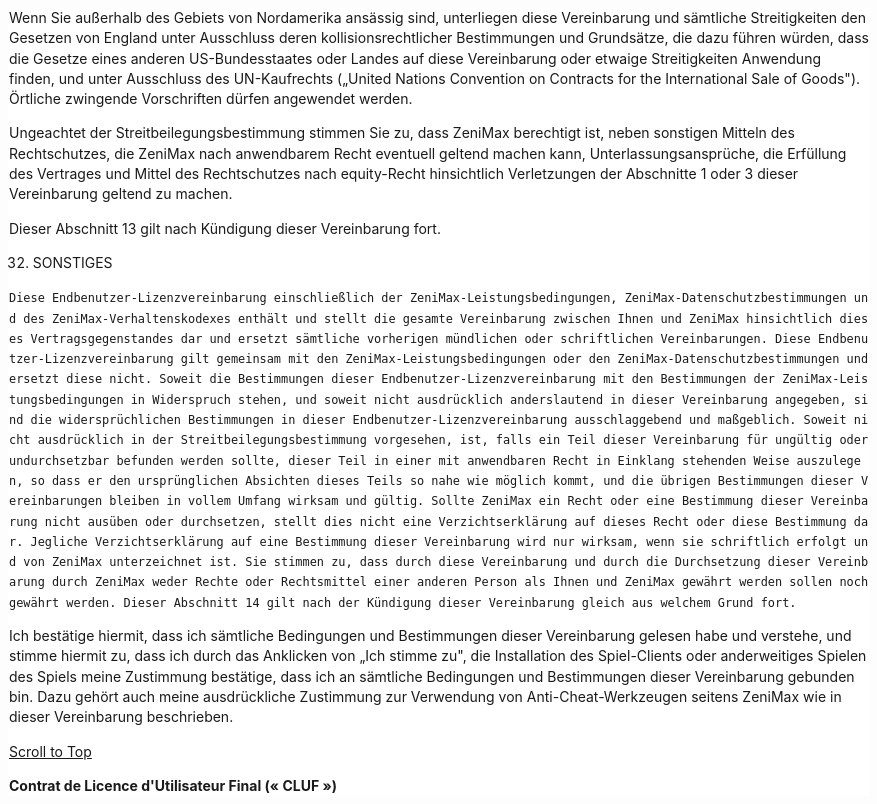 Wenn Sie außerhalb des Gebiets von Nordamerika ansässig sind, unterliegen diese Vereinbarung und sämtliche Streitigkeiten den Gesetzen von England unter Ausschluss deren kollisionsrechtlicher Bestimmungen und Grundsätze, die dazu führen würden, dass die Gesetze eines anderen US-Bundesstaates oder Landes auf diese Vereinbarung oder etwaige Streitigkeiten Anwendung finden, und unter Ausschluss des UN-Kaufrechts („United Nations Convention on Contracts for the International Sale of Goods"). Örtliche zwingende Vorschriften dürfen angewendet werden.

Ungeachtet der Streitbeilegungsbestimmung stimmen Sie zu, dass ZeniMax berechtigt ist, neben sonstigen Mitteln des Rechtschutzes, die ZeniMax nach anwendbarem Recht eventuell geltend machen kann, Unterlassungsansprüche, die Erfüllung des Vertrages und Mittel des Rechtschutzes nach equity-Recht hinsichtlich Verletzungen der Abschnitte 1 oder 3 dieser Vereinbarung geltend zu machen.

Dieser Abschnitt 13 gilt nach Kündigung dieser Vereinbarung fort.

32.  SONSTIGES
    
    Diese Endbenutzer-Lizenzvereinbarung einschließlich der ZeniMax-Leistungsbedingungen, ZeniMax-Datenschutzbestimmungen und des ZeniMax-Verhaltenskodexes enthält und stellt die gesamte Vereinbarung zwischen Ihnen und ZeniMax hinsichtlich dieses Vertragsgegenstandes dar und ersetzt sämtliche vorherigen mündlichen oder schriftlichen Vereinbarungen. Diese Endbenutzer-Lizenzvereinbarung gilt gemeinsam mit den ZeniMax-Leistungsbedingungen oder den ZeniMax-Datenschutzbestimmungen und ersetzt diese nicht. Soweit die Bestimmungen dieser Endbenutzer-Lizenzvereinbarung mit den Bestimmungen der ZeniMax-Leistungsbedingungen in Widerspruch stehen, und soweit nicht ausdrücklich anderslautend in dieser Vereinbarung angegeben, sind die widersprüchlichen Bestimmungen in dieser Endbenutzer-Lizenzvereinbarung ausschlaggebend und maßgeblich. Soweit nicht ausdrücklich in der Streitbeilegungsbestimmung vorgesehen, ist, falls ein Teil dieser Vereinbarung für ungültig oder undurchsetzbar befunden werden sollte, dieser Teil in einer mit anwendbaren Recht in Einklang stehenden Weise auszulegen, so dass er den ursprünglichen Absichten dieses Teils so nahe wie möglich kommt, und die übrigen Bestimmungen dieser Vereinbarungen bleiben in vollem Umfang wirksam und gültig. Sollte ZeniMax ein Recht oder eine Bestimmung dieser Vereinbarung nicht ausüben oder durchsetzen, stellt dies nicht eine Verzichtserklärung auf dieses Recht oder diese Bestimmung dar. Jegliche Verzichtserklärung auf eine Bestimmung dieser Vereinbarung wird nur wirksam, wenn sie schriftlich erfolgt und von ZeniMax unterzeichnet ist. Sie stimmen zu, dass durch diese Vereinbarung und durch die Durchsetzung dieser Vereinbarung durch ZeniMax weder Rechte oder Rechtsmittel einer anderen Person als Ihnen und ZeniMax gewährt werden sollen noch gewährt werden. Dieser Abschnitt 14 gilt nach der Kündigung dieser Vereinbarung gleich aus welchem Grund fort.
    

Ich bestätige hiermit, dass ich sämtliche Bedingungen und Bestimmungen dieser Vereinbarung gelesen habe und verstehe, und stimme hiermit zu, dass ich durch das Anklicken von „Ich stimme zu", die Installation des Spiel-Clients oder anderweitiges Spielen des Spiels meine Zustimmung bestätige, dass ich an sämtliche Bedingungen und Bestimmungen dieser Vereinbarung gebunden bin. Dazu gehört auch meine ausdrückliche Zustimmung zur Verwendung von Anti-Cheat-Werkzeugen seitens ZeniMax wie in dieser Vereinbarung beschrieben.

[Scroll to Top](#)

**Contrat de Licence d'Utilisateur Final (« CLUF »)**

